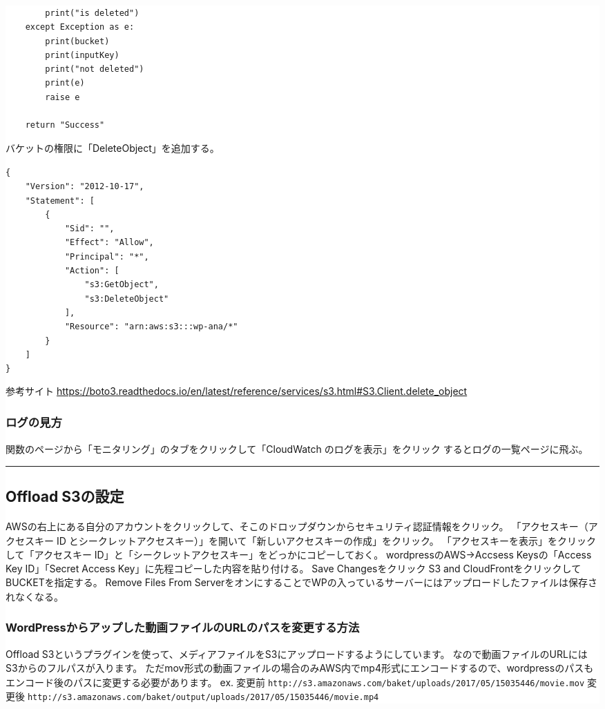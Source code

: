 ```
        print("is deleted")
    except Exception as e:
        print(bucket)
        print(inputKey)
        print("not deleted")
        print(e)
        raise e
        
    return "Success"
```

バケットの権限に「DeleteObject」を追加する。
```
{
    "Version": "2012-10-17",
    "Statement": [
        {
            "Sid": "",
            "Effect": "Allow",
            "Principal": "*",
            "Action": [
                "s3:GetObject",
                "s3:DeleteObject"
            ],
            "Resource": "arn:aws:s3:::wp-ana/*"
        }
    ]
}
```

参考サイト
https://boto3.readthedocs.io/en/latest/reference/services/s3.html#S3.Client.delete_object

### ログの見方
関数のページから「モニタリング」のタブをクリックして「CloudWatch のログを表示」をクリック
するとログの一覧ページに飛ぶ。

  
**************
## Offload S3の設定
AWSの右上にある自分のアカウントをクリックして、そこのドロップダウンからセキュリティ認証情報をクリック。
「アクセスキー（アクセスキー ID とシークレットアクセスキー）」を開いて「新しいアクセスキーの作成」をクリック。
「アクセスキーを表示」をクリックして「アクセスキー ID」と「シークレットアクセスキー」をどっかにコピーしておく。
wordpressのAWS→Accsess Keysの「Access Key ID」「Secret Access Key」に先程コピーした内容を貼り付ける。
Save Changesをクリック
S3 and CloudFrontをクリックしてBUCKETを指定する。
Remove Files From ServerをオンにすることでWPの入っているサーバーにはアップロードしたファイルは保存されなくなる。

    
### WordPressからアップした動画ファイルのURLのパスを変更する方法

Offload S3というプラグインを使って、メディアファイルをS3にアップロードするようにしています。 
なので動画ファイルのURLにはS3からのフルパスが入ります。 
ただmov形式の動画ファイルの場合のみAWS内でmp4形式にエンコードするので、wordpressのパスもエンコード後のパスに変更する必要があります。 
ex. 
変更前 
`http://s3.amazonaws.com/baket/uploads/2017/05/15035446/movie.mov`
変更後 
`http://s3.amazonaws.com/baket/output/uploads/2017/05/15035446/movie.mp4`

